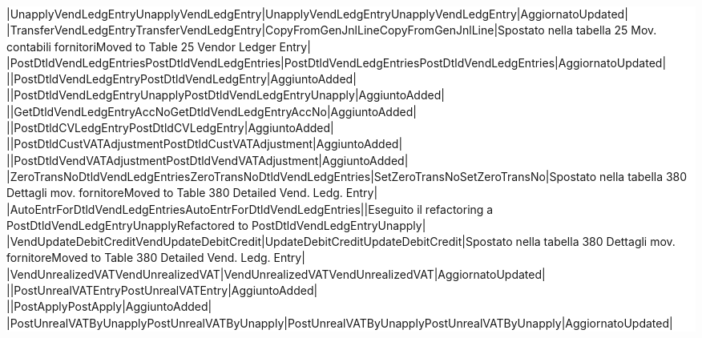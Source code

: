 |<span data-ttu-id="c62cb-303">UnapplyVendLedgEntry</span><span class="sxs-lookup"><span data-stu-id="c62cb-303">UnapplyVendLedgEntry</span></span>|<span data-ttu-id="c62cb-304">UnapplyVendLedgEntry</span><span class="sxs-lookup"><span data-stu-id="c62cb-304">UnapplyVendLedgEntry</span></span>|<span data-ttu-id="c62cb-305">Aggiornato</span><span class="sxs-lookup"><span data-stu-id="c62cb-305">Updated</span></span>|  
|<span data-ttu-id="c62cb-306">TransferVendLedgEntry</span><span class="sxs-lookup"><span data-stu-id="c62cb-306">TransferVendLedgEntry</span></span>|<span data-ttu-id="c62cb-307">CopyFromGenJnlLine</span><span class="sxs-lookup"><span data-stu-id="c62cb-307">CopyFromGenJnlLine</span></span>|<span data-ttu-id="c62cb-308">Spostato nella tabella 25 Mov. contabili fornitori</span><span class="sxs-lookup"><span data-stu-id="c62cb-308">Moved to Table 25 Vendor Ledger Entry</span></span>|  
|<span data-ttu-id="c62cb-309">PostDtldVendLedgEntries</span><span class="sxs-lookup"><span data-stu-id="c62cb-309">PostDtldVendLedgEntries</span></span>|<span data-ttu-id="c62cb-310">PostDtldVendLedgEntries</span><span class="sxs-lookup"><span data-stu-id="c62cb-310">PostDtldVendLedgEntries</span></span>|<span data-ttu-id="c62cb-311">Aggiornato</span><span class="sxs-lookup"><span data-stu-id="c62cb-311">Updated</span></span>|  
||<span data-ttu-id="c62cb-312">PostDtldVendLedgEntry</span><span class="sxs-lookup"><span data-stu-id="c62cb-312">PostDtldVendLedgEntry</span></span>|<span data-ttu-id="c62cb-313">Aggiunto</span><span class="sxs-lookup"><span data-stu-id="c62cb-313">Added</span></span>|  
||<span data-ttu-id="c62cb-314">PostDtldVendLedgEntryUnapply</span><span class="sxs-lookup"><span data-stu-id="c62cb-314">PostDtldVendLedgEntryUnapply</span></span>|<span data-ttu-id="c62cb-315">Aggiunto</span><span class="sxs-lookup"><span data-stu-id="c62cb-315">Added</span></span>|  
||<span data-ttu-id="c62cb-316">GetDtldVendLedgEntryAccNo</span><span class="sxs-lookup"><span data-stu-id="c62cb-316">GetDtldVendLedgEntryAccNo</span></span>|<span data-ttu-id="c62cb-317">Aggiunto</span><span class="sxs-lookup"><span data-stu-id="c62cb-317">Added</span></span>|  
||<span data-ttu-id="c62cb-318">PostDtldCVLedgEntry</span><span class="sxs-lookup"><span data-stu-id="c62cb-318">PostDtldCVLedgEntry</span></span>|<span data-ttu-id="c62cb-319">Aggiunto</span><span class="sxs-lookup"><span data-stu-id="c62cb-319">Added</span></span>|  
||<span data-ttu-id="c62cb-320">PostDtldCustVATAdjustment</span><span class="sxs-lookup"><span data-stu-id="c62cb-320">PostDtldCustVATAdjustment</span></span>|<span data-ttu-id="c62cb-321">Aggiunto</span><span class="sxs-lookup"><span data-stu-id="c62cb-321">Added</span></span>|  
||<span data-ttu-id="c62cb-322">PostDtldVendVATAdjustment</span><span class="sxs-lookup"><span data-stu-id="c62cb-322">PostDtldVendVATAdjustment</span></span>|<span data-ttu-id="c62cb-323">Aggiunto</span><span class="sxs-lookup"><span data-stu-id="c62cb-323">Added</span></span>|  
|<span data-ttu-id="c62cb-324">ZeroTransNoDtldVendLedgEntries</span><span class="sxs-lookup"><span data-stu-id="c62cb-324">ZeroTransNoDtldVendLedgEntries</span></span>|<span data-ttu-id="c62cb-325">SetZeroTransNo</span><span class="sxs-lookup"><span data-stu-id="c62cb-325">SetZeroTransNo</span></span>|<span data-ttu-id="c62cb-326">Spostato nella tabella 380 Dettagli mov. fornitore</span><span class="sxs-lookup"><span data-stu-id="c62cb-326">Moved to Table 380 Detailed Vend. Ledg. Entry</span></span>|  
|<span data-ttu-id="c62cb-327">AutoEntrForDtldVendLedgEntries</span><span class="sxs-lookup"><span data-stu-id="c62cb-327">AutoEntrForDtldVendLedgEntries</span></span>||<span data-ttu-id="c62cb-328">Eseguito il refactoring a PostDtldVendLedgEntryUnapply</span><span class="sxs-lookup"><span data-stu-id="c62cb-328">Refactored to PostDtldVendLedgEntryUnapply</span></span>|  
|<span data-ttu-id="c62cb-329">VendUpdateDebitCredit</span><span class="sxs-lookup"><span data-stu-id="c62cb-329">VendUpdateDebitCredit</span></span>|<span data-ttu-id="c62cb-330">UpdateDebitCredit</span><span class="sxs-lookup"><span data-stu-id="c62cb-330">UpdateDebitCredit</span></span>|<span data-ttu-id="c62cb-331">Spostato nella tabella 380 Dettagli mov. fornitore</span><span class="sxs-lookup"><span data-stu-id="c62cb-331">Moved to Table 380 Detailed Vend. Ledg. Entry</span></span>|  
|<span data-ttu-id="c62cb-332">VendUnrealizedVAT</span><span class="sxs-lookup"><span data-stu-id="c62cb-332">VendUnrealizedVAT</span></span>|<span data-ttu-id="c62cb-333">VendUnrealizedVAT</span><span class="sxs-lookup"><span data-stu-id="c62cb-333">VendUnrealizedVAT</span></span>|<span data-ttu-id="c62cb-334">Aggiornato</span><span class="sxs-lookup"><span data-stu-id="c62cb-334">Updated</span></span>|  
||<span data-ttu-id="c62cb-335">PostUnrealVATEntry</span><span class="sxs-lookup"><span data-stu-id="c62cb-335">PostUnrealVATEntry</span></span>|<span data-ttu-id="c62cb-336">Aggiunto</span><span class="sxs-lookup"><span data-stu-id="c62cb-336">Added</span></span>|  
||<span data-ttu-id="c62cb-337">PostApply</span><span class="sxs-lookup"><span data-stu-id="c62cb-337">PostApply</span></span>|<span data-ttu-id="c62cb-338">Aggiunto</span><span class="sxs-lookup"><span data-stu-id="c62cb-338">Added</span></span>|  
|<span data-ttu-id="c62cb-339">PostUnrealVATByUnapply</span><span class="sxs-lookup"><span data-stu-id="c62cb-339">PostUnrealVATByUnapply</span></span>|<span data-ttu-id="c62cb-340">PostUnrealVATByUnapply</span><span class="sxs-lookup"><span data-stu-id="c62cb-340">PostUnrealVATByUnapply</span></span>|<span data-ttu-id="c62cb-341">Aggiornato</span><span class="sxs-lookup"><span data-stu-id="c62cb-341">Updated</span></span>|  